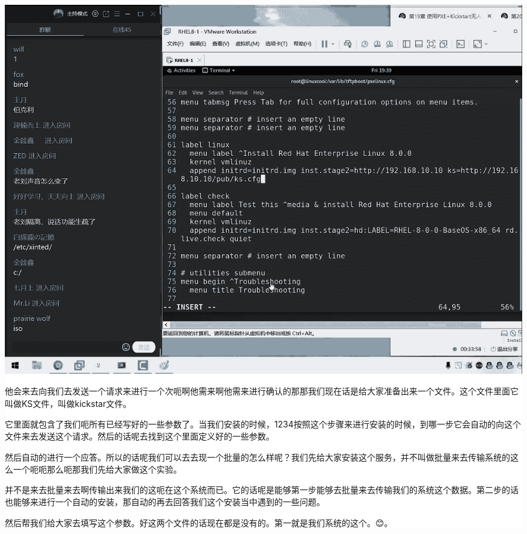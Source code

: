![](img/1288ed6dae38dd7017a3068edab1487a_60.png)

他会来去向我们去发送一个请求来进行一个次呃啊他需来啊他需来进行确认的那那我们现在话是给大家准备出来一个文件。这个文件里面它叫做KS文件，叫做kickstar文件。

它里面就包含了我们呃所有已经写好的一些参数了。当我们安装的时候，1234按照这个步骤来进行安装的时候，到哪一步它会自动的向这个文件来去发送这个请求。然后的话呢去找到这个里面定义好的一些参数。

然后自动的进行一个应答。所以的话呢我们可以去去现一个批量的怎么样呢？我们先给大家安装这个服务，并不叫做批量来去传输系统的这么一个呃呃那么呃那我们先给大家做这个实验。

并不是来去批量来去啊传输出来我们的这呃在这个系统而已。它的话呢是能够第一步能够去批量来去传输我们的系统这个数据。第二步的话也能够来进行一个自动的安装，那自动的再去回答我们这个安装当中遇到的一些问题。

然后帮我们给大家去填写这个参数。好这两个文件的话现在都是没有的。第一就是我们系统的这个。😊。
